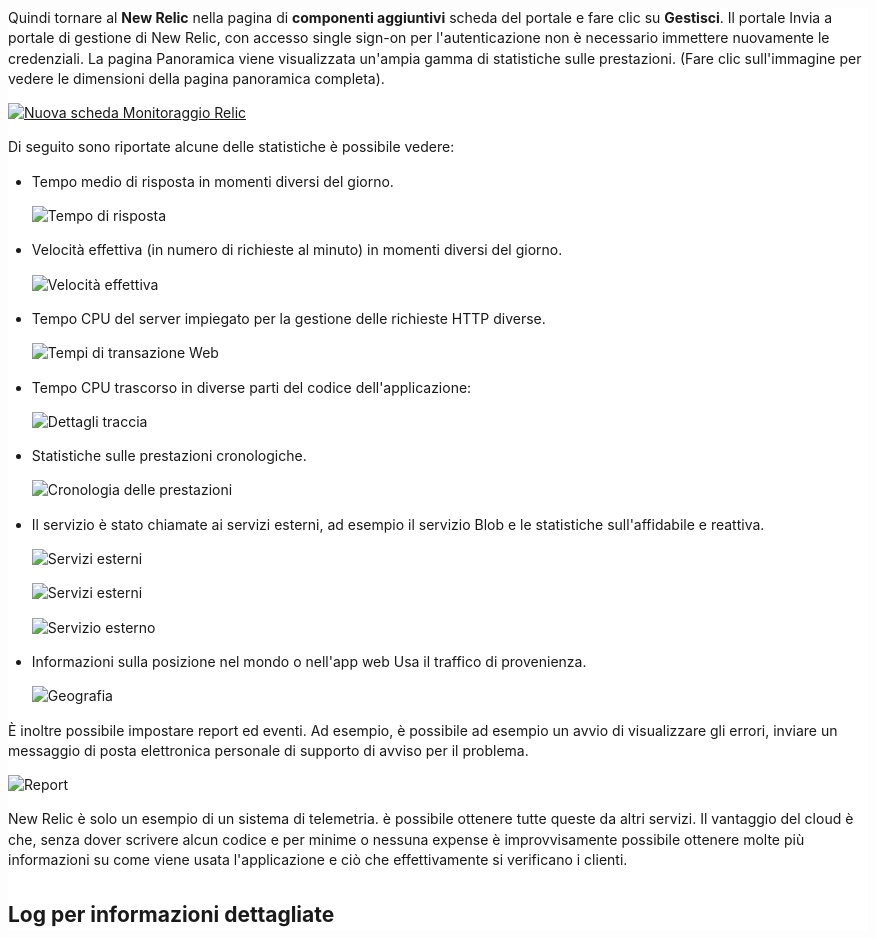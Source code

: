 Quindi tornare al **New Relic** nella pagina di **componenti aggiuntivi** scheda del portale e fare clic su **Gestisci**. Il portale Invia a portale di gestione di New Relic, con accesso single sign-on per l'autenticazione non è necessario immettere nuovamente le credenziali. La pagina Panoramica viene visualizzata un'ampia gamma di statistiche sulle prestazioni. (Fare clic sull'immagine per vedere le dimensioni della pagina panoramica completa).

[![Nuova scheda Monitoraggio Relic](monitoring-and-telemetry/_static/image9.png)](monitoring-and-telemetry/_static/image8.png)

Di seguito sono riportate alcune delle statistiche è possibile vedere:

- Tempo medio di risposta in momenti diversi del giorno.

    ![Tempo di risposta](monitoring-and-telemetry/_static/image10.png)
- Velocità effettiva (in numero di richieste al minuto) in momenti diversi del giorno.

    ![Velocità effettiva](monitoring-and-telemetry/_static/image11.png)
- Tempo CPU del server impiegato per la gestione delle richieste HTTP diverse.

    ![Tempi di transazione Web](monitoring-and-telemetry/_static/image12.png)
- Tempo CPU trascorso in diverse parti del codice dell'applicazione:

    ![Dettagli traccia](monitoring-and-telemetry/_static/image13.png)
- Statistiche sulle prestazioni cronologiche.

    ![Cronologia delle prestazioni](monitoring-and-telemetry/_static/image14.png)
- Il servizio è stato chiamate ai servizi esterni, ad esempio il servizio Blob e le statistiche sull'affidabile e reattiva.

    ![Servizi esterni](monitoring-and-telemetry/_static/image15.png)

    ![Servizi esterni](monitoring-and-telemetry/_static/image16.png)

    ![Servizio esterno](monitoring-and-telemetry/_static/image17.png)
- Informazioni sulla posizione nel mondo o nell'app web Usa il traffico di provenienza.

    ![Geografia](monitoring-and-telemetry/_static/image18.png)

È inoltre possibile impostare report ed eventi. Ad esempio, è possibile ad esempio un avvio di visualizzare gli errori, inviare un messaggio di posta elettronica personale di supporto di avviso per il problema.

![Report](monitoring-and-telemetry/_static/image19.png)

New Relic è solo un esempio di un sistema di telemetria. è possibile ottenere tutte queste da altri servizi. Il vantaggio del cloud è che, senza dover scrivere alcun codice e per minime o nessuna expense è improvvisamente possibile ottenere molte più informazioni su come viene usata l'applicazione e ciò che effettivamente si verificano i clienti.

<a id="log"></a>
## <a name="log-for-insight"></a>Log per informazioni dettagliate

